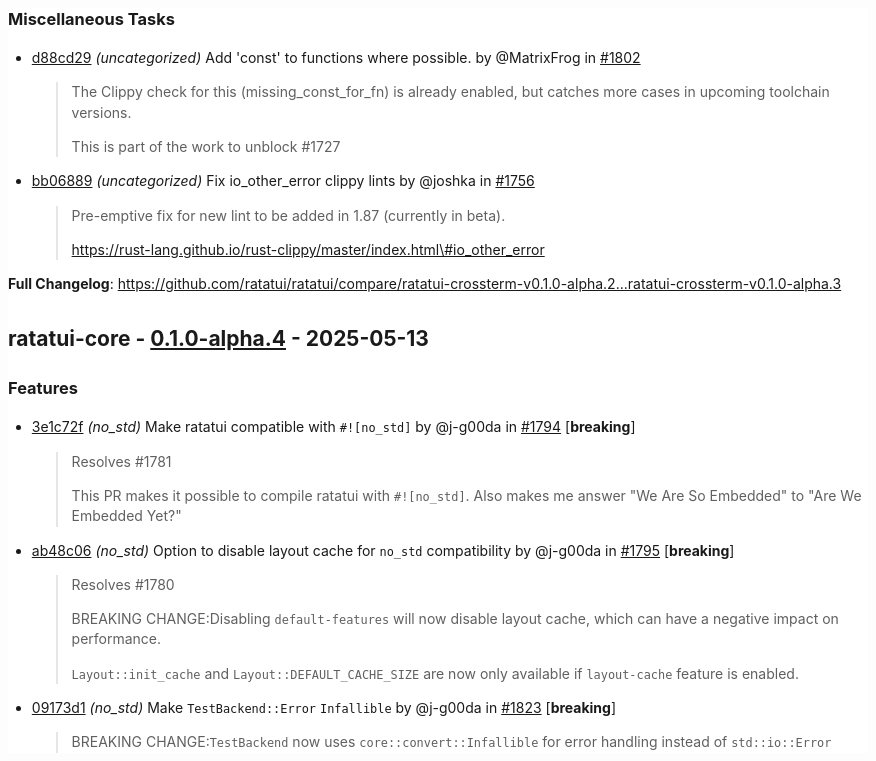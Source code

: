 ### Miscellaneous Tasks

- [d88cd29](https://github.com/ratatui/ratatui/commit/d88cd2907906e38d73ac4359ece36527436d686a) *(uncategorized)* Add 'const' to functions where possible. by @MatrixFrog in [#1802](https://github.com/ratatui/ratatui/pull/1802)

  > The Clippy check for this (missing_const_for_fn) is already enabled, but
  > catches more cases in upcoming toolchain versions.
  >
  > This is part of the work to unblock #1727

- [bb06889](https://github.com/ratatui/ratatui/commit/bb068892c93713befbc8dab04577cbc2a59cedec) *(uncategorized)* Fix io_other_error clippy lints by @joshka in [#1756](https://github.com/ratatui/ratatui/pull/1756)

  > Pre-emptive fix for new lint to be added in 1.87 (currently in beta).
  >
  > https://rust-lang.github.io/rust-clippy/master/index.html\#io_other_error




**Full Changelog**: https://github.com/ratatui/ratatui/compare/ratatui-crossterm-v0.1.0-alpha.2...ratatui-crossterm-v0.1.0-alpha.3



## ratatui-core - [0.1.0-alpha.4](https://github.com/ratatui/ratatui/compare/ratatui-core-v0.1.0-alpha.3...ratatui-core-v0.1.0-alpha.4) - 2025-05-13

### Features

- [3e1c72f](https://github.com/ratatui/ratatui/commit/3e1c72fb27cae132bc8b5f24a4ae875921dfb00d) *(no_std)* Make ratatui compatible with `#![no_std]` by @j-g00da in [#1794](https://github.com/ratatui/ratatui/pull/1794) [**breaking**]
  >
  > Resolves #1781
  >
  > This PR makes it possible to compile ratatui with `#![no_std]`.
  > Also makes me answer "We Are So Embedded" to "Are We Embedded Yet?"

- [ab48c06](https://github.com/ratatui/ratatui/commit/ab48c06171724ae58d98687d90e999b76890c2e7) *(no_std)* Option to disable layout cache for `no_std` compatibility by @j-g00da in [#1795](https://github.com/ratatui/ratatui/pull/1795) [**breaking**]
  >
  > Resolves #1780
  >
  > BREAKING CHANGE:Disabling `default-features` will now disable layout
  > cache, which can have a negative impact on performance.
  >
  > `Layout::init_cache` and `Layout::DEFAULT_CACHE_SIZE` are now only
  > available if `layout-cache` feature is enabled.

- [09173d1](https://github.com/ratatui/ratatui/commit/09173d182912ab92e67b8aa7a4cb51862b05cb25) *(no_std)* Make `TestBackend::Error` `Infallible` by @j-g00da in [#1823](https://github.com/ratatui/ratatui/pull/1823) [**breaking**]
  >
  > BREAKING CHANGE:`TestBackend` now uses `core::convert::Infallible` for
  > error handling instead of `std::io::Error`
